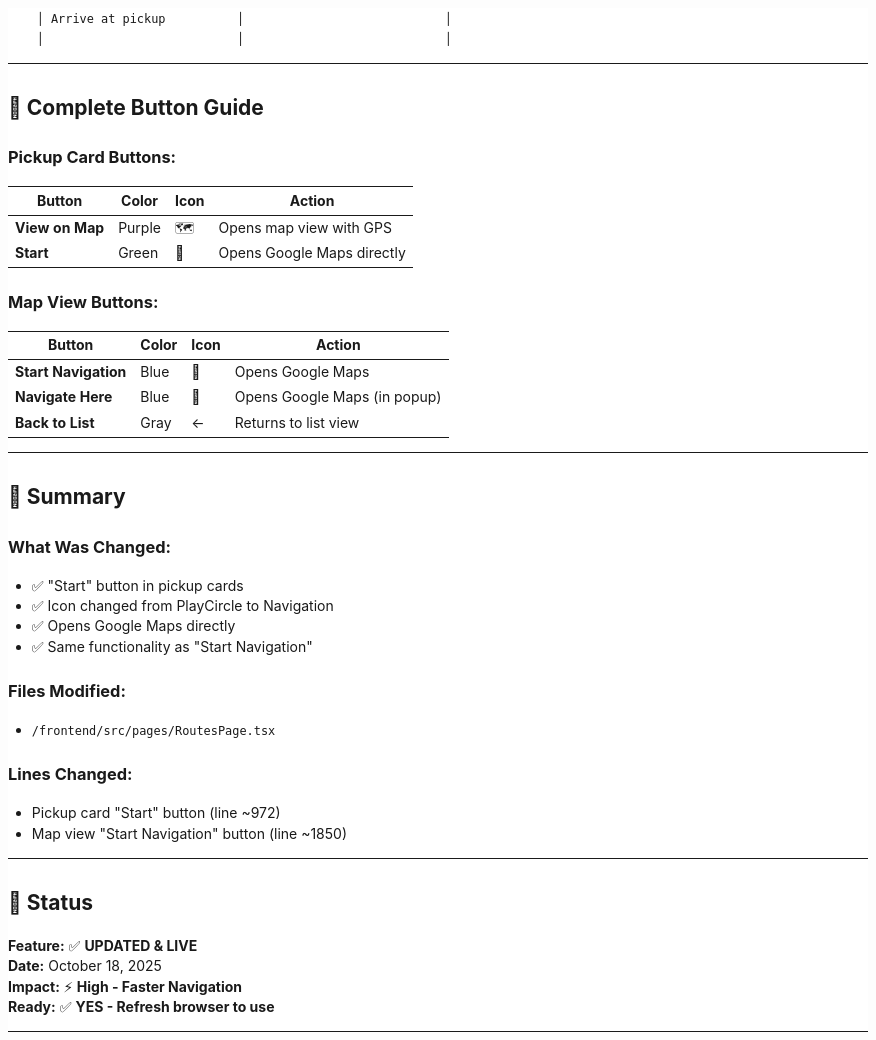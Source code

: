```
    │ Arrive at pickup          │                            │
    │                           │                            │
```

---

## 🎯 Complete Button Guide

### Pickup Card Buttons:

| Button | Color | Icon | Action |
|--------|-------|------|--------|
| **View on Map** | Purple | 🗺️ | Opens map view with GPS |
| **Start** | Green | 🧭 | Opens Google Maps directly |

### Map View Buttons:

| Button | Color | Icon | Action |
|--------|-------|------|--------|
| **Start Navigation** | Blue | 🧭 | Opens Google Maps |
| **Navigate Here** | Blue | 🧭 | Opens Google Maps (in popup) |
| **Back to List** | Gray | ← | Returns to list view |

---

## 📝 Summary

### What Was Changed:
- ✅ "Start" button in pickup cards
- ✅ Icon changed from PlayCircle to Navigation
- ✅ Opens Google Maps directly
- ✅ Same functionality as "Start Navigation"

### Files Modified:
- `/frontend/src/pages/RoutesPage.tsx`

### Lines Changed:
- Pickup card "Start" button (line ~972)
- Map view "Start Navigation" button (line ~1850)

---

## 🚀 Status

**Feature:** ✅ **UPDATED & LIVE**  
**Date:** October 18, 2025  
**Impact:** ⚡ **High - Faster Navigation**  
**Ready:** ✅ **YES - Refresh browser to use**

---